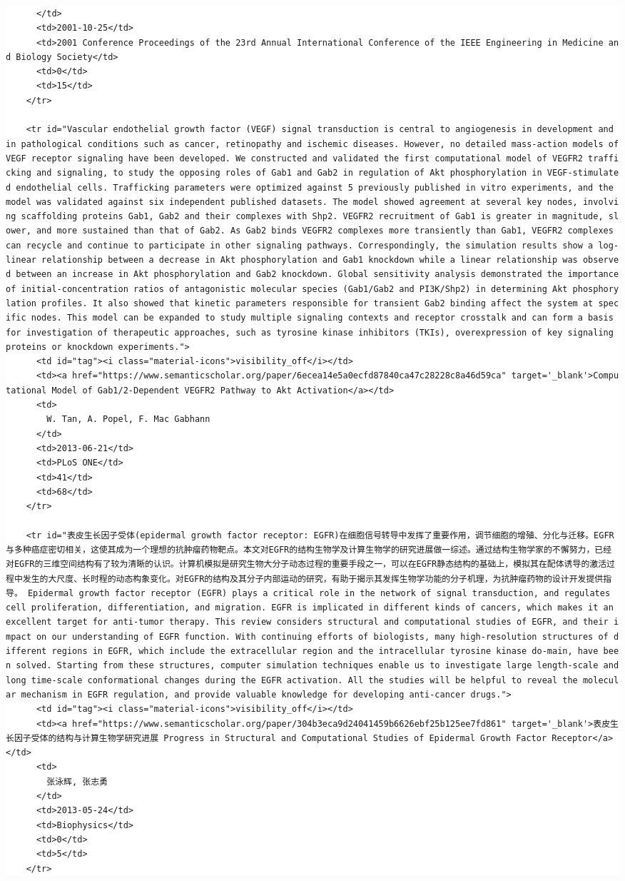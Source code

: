           </td>
          <td>2001-10-25</td>
          <td>2001 Conference Proceedings of the 23rd Annual International Conference of the IEEE Engineering in Medicine and Biology Society</td>
          <td>0</td>
          <td>15</td>
        </tr>
    
        <tr id="Vascular endothelial growth factor (VEGF) signal transduction is central to angiogenesis in development and in pathological conditions such as cancer, retinopathy and ischemic diseases. However, no detailed mass-action models of VEGF receptor signaling have been developed. We constructed and validated the first computational model of VEGFR2 trafficking and signaling, to study the opposing roles of Gab1 and Gab2 in regulation of Akt phosphorylation in VEGF-stimulated endothelial cells. Trafficking parameters were optimized against 5 previously published in vitro experiments, and the model was validated against six independent published datasets. The model showed agreement at several key nodes, involving scaffolding proteins Gab1, Gab2 and their complexes with Shp2. VEGFR2 recruitment of Gab1 is greater in magnitude, slower, and more sustained than that of Gab2. As Gab2 binds VEGFR2 complexes more transiently than Gab1, VEGFR2 complexes can recycle and continue to participate in other signaling pathways. Correspondingly, the simulation results show a log-linear relationship between a decrease in Akt phosphorylation and Gab1 knockdown while a linear relationship was observed between an increase in Akt phosphorylation and Gab2 knockdown. Global sensitivity analysis demonstrated the importance of initial-concentration ratios of antagonistic molecular species (Gab1/Gab2 and PI3K/Shp2) in determining Akt phosphorylation profiles. It also showed that kinetic parameters responsible for transient Gab2 binding affect the system at specific nodes. This model can be expanded to study multiple signaling contexts and receptor crosstalk and can form a basis for investigation of therapeutic approaches, such as tyrosine kinase inhibitors (TKIs), overexpression of key signaling proteins or knockdown experiments.">
          <td id="tag"><i class="material-icons">visibility_off</i></td>
          <td><a href="https://www.semanticscholar.org/paper/6ecea14e5a0ecfd87840ca47c28228c8a46d59ca" target='_blank'>Computational Model of Gab1/2-Dependent VEGFR2 Pathway to Akt Activation</a></td>
          <td>
            W. Tan, A. Popel, F. Mac Gabhann
          </td>
          <td>2013-06-21</td>
          <td>PLoS ONE</td>
          <td>41</td>
          <td>68</td>
        </tr>
    
        <tr id="表皮生长因子受体(epidermal growth factor receptor: EGFR)在细胞信号转导中发挥了重要作用，调节细胞的增殖、分化与迁移。EGFR与多种癌症密切相关，这使其成为一个理想的抗肿瘤药物靶点。本文对EGFR的结构生物学及计算生物学的研究进展做一综述。通过结构生物学家的不懈努力，已经对EGFR的三维空间结构有了较为清晰的认识。计算机模拟是研究生物大分子动态过程的重要手段之一，可以在EGFR静态结构的基础上，模拟其在配体诱导的激活过程中发生的大尺度、长时程的动态构象变化。对EGFR的结构及其分子内部运动的研究，有助于揭示其发挥生物学功能的分子机理，为抗肿瘤药物的设计开发提供指导。 Epidermal growth factor receptor (EGFR) plays a critical role in the network of signal transduction, and regulates cell proliferation, differentiation, and migration. EGFR is implicated in different kinds of cancers, which makes it an excellent target for anti-tumor therapy. This review considers structural and computational studies of EGFR, and their impact on our understanding of EGFR function. With continuing efforts of biologists, many high-resolution structures of different regions in EGFR, which include the extracellular region and the intracellular tyrosine kinase do-main, have been solved. Starting from these structures, computer simulation techniques enable us to investigate large length-scale and long time-scale conformational changes during the EGFR activation. All the studies will be helpful to reveal the molecular mechanism in EGFR regulation, and provide valuable knowledge for developing anti-cancer drugs.">
          <td id="tag"><i class="material-icons">visibility_off</i></td>
          <td><a href="https://www.semanticscholar.org/paper/304b3eca9d24041459b6626ebf25b125ee7fd861" target='_blank'>表皮生长因子受体的结构与计算生物学研究进展 Progress in Structural and Computational Studies of Epidermal Growth Factor Receptor</a></td>
          <td>
            张泳辉, 张志勇
          </td>
          <td>2013-05-24</td>
          <td>Biophysics</td>
          <td>0</td>
          <td>5</td>
        </tr>
    